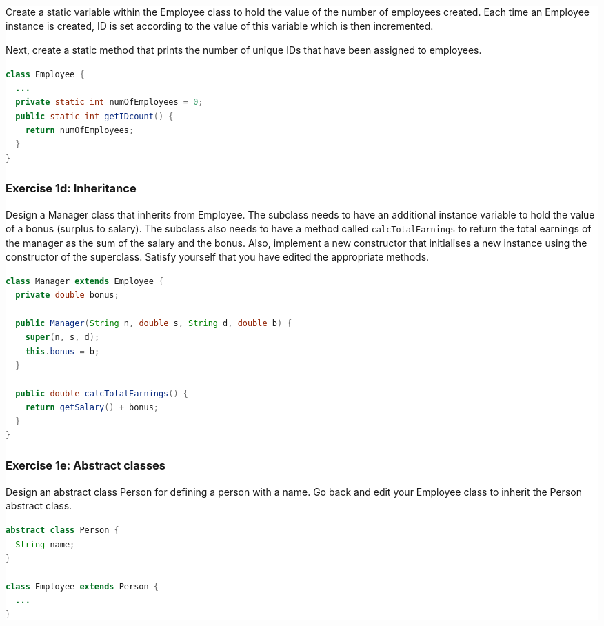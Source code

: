 Create a static variable within the Employee class to hold the value of the number of employees created. Each time an Employee instance is created, ID is set according to the value of this variable which is then incremented.

Next, create a static method that prints the number of unique IDs that have been assigned to employees.

```java
class Employee {
  ...
  private static int numOfEmployees = 0;
  public static int getIDcount() {
    return numOfEmployees;
  }
}
```

### Exercise 1d: Inheritance

Design a Manager class that inherits from Employee. The subclass needs to have an additional instance variable to hold the value of a bonus (surplus to salary). The subclass also needs to have a method called `calcTotalEarnings` to return the total earnings of the manager as the sum of the salary and the bonus. Also, implement a new constructor that initialises a new instance using the constructor of the superclass. Satisfy yourself that you have edited the appropriate methods.

```java
class Manager extends Employee {
  private double bonus;

  public Manager(String n, double s, String d, double b) {
    super(n, s, d);
    this.bonus = b;
  }

  public double calcTotalEarnings() {
    return getSalary() + bonus;
  }
}
```

### Exercise 1e: Abstract classes

Design an abstract class Person for defining a person with a name. Go back and edit your Employee class to inherit the Person abstract class.

```java
abstract class Person {
  String name;
}

class Employee extends Person {
  ...
}
```

